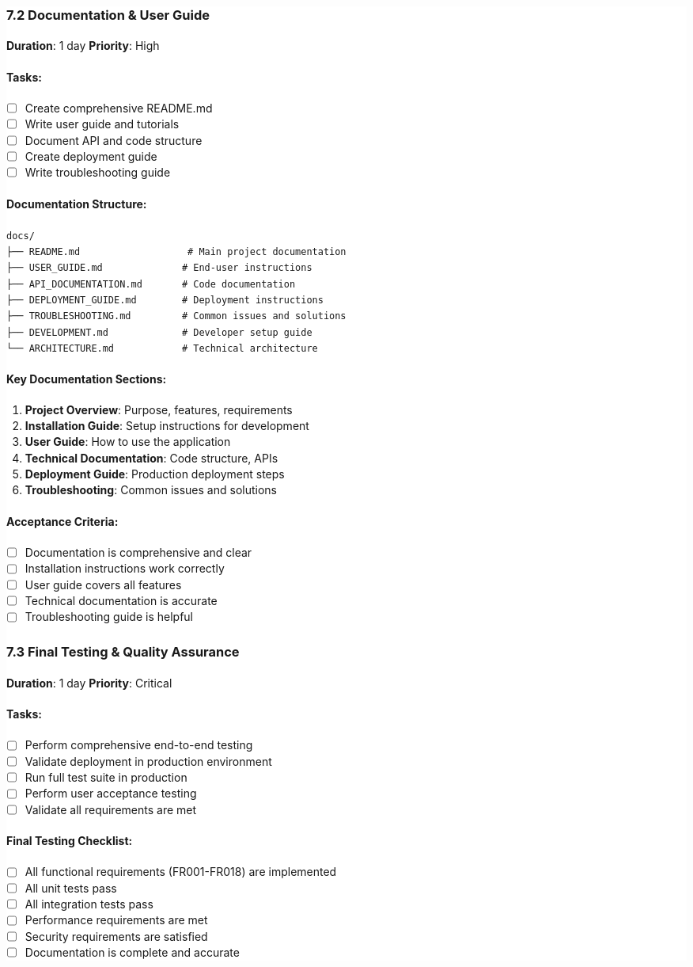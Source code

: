### 7.2 Documentation & User Guide
**Duration**: 1 day
**Priority**: High

#### Tasks:
- [ ] Create comprehensive README.md
- [ ] Write user guide and tutorials
- [ ] Document API and code structure
- [ ] Create deployment guide
- [ ] Write troubleshooting guide

#### Documentation Structure:
```
docs/
├── README.md                   # Main project documentation
├── USER_GUIDE.md              # End-user instructions
├── API_DOCUMENTATION.md       # Code documentation
├── DEPLOYMENT_GUIDE.md        # Deployment instructions
├── TROUBLESHOOTING.md         # Common issues and solutions
├── DEVELOPMENT.md             # Developer setup guide
└── ARCHITECTURE.md            # Technical architecture
```

#### Key Documentation Sections:
1. **Project Overview**: Purpose, features, requirements
2. **Installation Guide**: Setup instructions for development
3. **User Guide**: How to use the application
4. **Technical Documentation**: Code structure, APIs
5. **Deployment Guide**: Production deployment steps
6. **Troubleshooting**: Common issues and solutions

#### Acceptance Criteria:
- [ ] Documentation is comprehensive and clear
- [ ] Installation instructions work correctly
- [ ] User guide covers all features
- [ ] Technical documentation is accurate
- [ ] Troubleshooting guide is helpful

### 7.3 Final Testing & Quality Assurance
**Duration**: 1 day
**Priority**: Critical

#### Tasks:
- [ ] Perform comprehensive end-to-end testing
- [ ] Validate deployment in production environment
- [ ] Run full test suite in production
- [ ] Perform user acceptance testing
- [ ] Validate all requirements are met

#### Final Testing Checklist:
- [ ] All functional requirements (FR001-FR018) are implemented
- [ ] All unit tests pass
- [ ] All integration tests pass
- [ ] Performance requirements are met
- [ ] Security requirements are satisfied
- [ ] Documentation is complete and accurate
